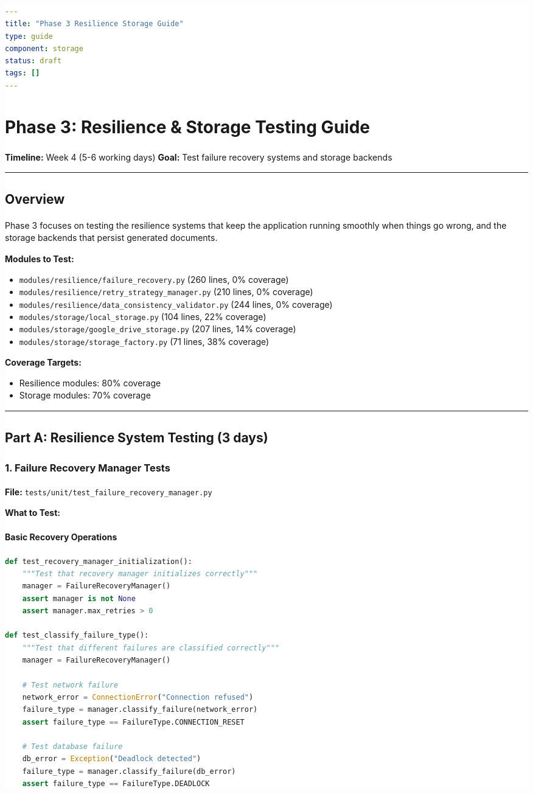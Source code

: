 ```yaml
---
title: "Phase 3 Resilience Storage Guide"
type: guide
component: storage
status: draft
tags: []
---
```


# Phase 3: Resilience & Storage Testing Guide
**Timeline:** Week 4 (5-6 working days)
**Goal:** Test failure recovery systems and storage backends

---

## Overview

Phase 3 focuses on testing the resilience systems that keep the application running smoothly when things go wrong, and the storage backends that persist generated documents.

**Modules to Test:**
- `modules/resilience/failure_recovery.py` (260 lines, 0% coverage)
- `modules/resilience/retry_strategy_manager.py` (210 lines, 0% coverage)
- `modules/resilience/data_consistency_validator.py` (244 lines, 0% coverage)
- `modules/storage/local_storage.py` (104 lines, 22% coverage)
- `modules/storage/google_drive_storage.py` (207 lines, 14% coverage)
- `modules/storage/storage_factory.py` (71 lines, 38% coverage)

**Coverage Targets:**
- Resilience modules: 80% coverage
- Storage modules: 70% coverage

---

## Part A: Resilience System Testing (3 days)

### 1. Failure Recovery Manager Tests

**File:** `tests/unit/test_failure_recovery_manager.py`

**What to Test:**

#### Basic Recovery Operations
```python
def test_recovery_manager_initialization():
    """Test that recovery manager initializes correctly"""
    manager = FailureRecoveryManager()
    assert manager is not None
    assert manager.max_retries > 0

def test_classify_failure_type():
    """Test that different failures are classified correctly"""
    manager = FailureRecoveryManager()

    # Test network failure
    network_error = ConnectionError("Connection refused")
    failure_type = manager.classify_failure(network_error)
    assert failure_type == FailureType.CONNECTION_RESET

    # Test database failure
    db_error = Exception("Deadlock detected")
    failure_type = manager.classify_failure(db_error)
    assert failure_type == FailureType.DEADLOCK
```
